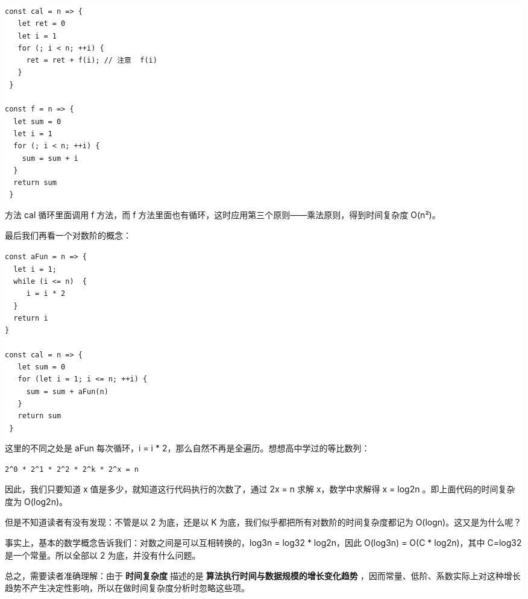     
    
    const cal = n => {
       let ret = 0
       let i = 1
       for (; i < n; ++i) {
         ret = ret + f(i); // 注意  f(i)
       } 
     } 
    
    const f = n => {
      let sum = 0
      let i = 1
      for (; i < n; ++i) {
        sum = sum + i
      } 
      return sum
     }
    

方法 cal 循环里面调用 f 方法，而 f 方法里面也有循环，这时应用第三个原则——乘法原则，得到时间复杂度 O(n²)。

最后我们再看一个对数阶的概念：

    
    
    const aFun = n => {
      let i = 1;
      while (i <= n)  {
         i = i * 2
      }
      return i
    }
    
    const cal = n => { 
       let sum = 0
       for (let i = 1; i <= n; ++i) {
         sum = sum + aFun(n)
       }
       return sum
     }
    

这里的不同之处是 aFun 每次循环，i = i * 2，那么自然不再是全遍历。想想高中学过的等比数列：

    
    
    2^0 * 2^1 * 2^2 * 2^k * 2^x = n
    

因此，我们只要知道 x 值是多少，就知道这行代码执行的次数了，通过 2x = n 求解 x，数学中求解得 x = log2n 。即上面代码的时间复杂度为
O(log2n)。

但是不知道读者有没有发现：不管是以 2 为底，还是以 K 为底，我们似乎都把所有对数阶的时间复杂度都记为 O(logn)。这又是为什么呢？

事实上，基本的数学概念告诉我们：对数之间是可以互相转换的，log3n = log32 * log2n，因此 O(log3n) = O(C *
log2n)，其中 C=log32 是一个常量。所以全部以 2 为底，并没有什么问题。

总之，需要读者准确理解：由于 **时间复杂度** 描述的是 **算法执行时间与数据规模的增长变化趋势**
，因而常量、低阶、系数实际上对这种增长趋势不产生决定性影响，所以在做时间复杂度分析时忽略这些项。
